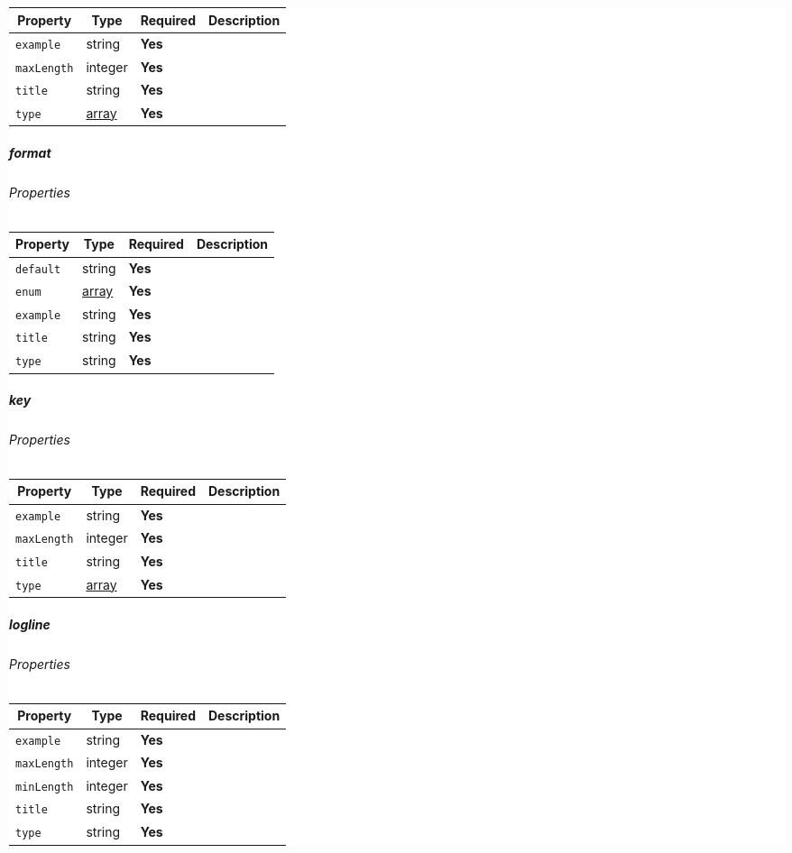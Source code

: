 | Property    | Type           | Required | Description |
|-------------|----------------|----------|-------------|
| `example`   | string         | **Yes**  |             |
| `maxLength` | integer        | **Yes**  |             |
| `title`     | string         | **Yes**  |             |
| `type`      | [array](#type) | **Yes**  |             |

##### format

###### Properties

| Property  | Type           | Required | Description |
|-----------|----------------|----------|-------------|
| `default` | string         | **Yes**  |             |
| `enum`    | [array](#enum) | **Yes**  |             |
| `example` | string         | **Yes**  |             |
| `title`   | string         | **Yes**  |             |
| `type`    | string         | **Yes**  |             |

##### key

###### Properties

| Property    | Type           | Required | Description |
|-------------|----------------|----------|-------------|
| `example`   | string         | **Yes**  |             |
| `maxLength` | integer        | **Yes**  |             |
| `title`     | string         | **Yes**  |             |
| `type`      | [array](#type) | **Yes**  |             |

##### logline

###### Properties

| Property    | Type    | Required | Description |
|-------------|---------|----------|-------------|
| `example`   | string  | **Yes**  |             |
| `maxLength` | integer | **Yes**  |             |
| `minLength` | integer | **Yes**  |             |
| `title`     | string  | **Yes**  |             |
| `type`      | string  | **Yes**  |             |
